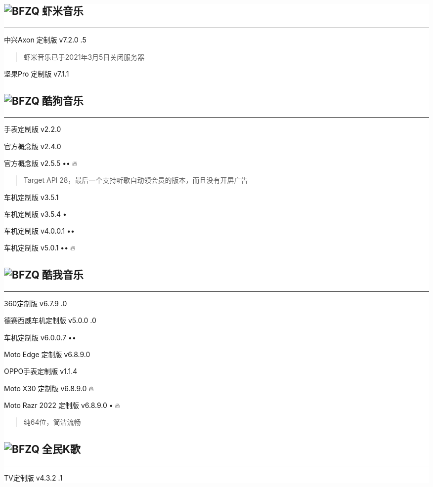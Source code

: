 
## ![BFZQ](https://gitee.com/ww3w/dzb/raw/master/iconsSE/xiami.svg) 虾米音乐

---

中兴Axon 定制版 v7.2.0 .5
> 虾米音乐已于2021年3月5日关闭服务器

坚果Pro 定制版 v7.1.1

## ![BFZQ](https://gitee.com/ww3w/dzb/raw/master/icons/kugou.svg) 酷狗音乐

---

手表定制版 v2.2.0

官方概念版 v2.4.0

官方概念版 v2.5.5 •• 🔥
> Target API 28，最后一个支持听歌自动领会员的版本，而且没有开屏广告

车机定制版 v3.5.1

车机定制版 v3.5.4 •

车机定制版 v4.0.0.1 ••

车机定制版 v5.0.1 •• 🔥

## ![BFZQ](https://gitee.com/ww3w/dzb/raw/master/iconsSE/kuwo.svg) 酷我音乐

---

360定制版 v6.7.9 .0

德赛西威车机定制版 v5.0.0 .0

车机定制版 v6.0.0.7 ••

Moto Edge 定制版 v6.8.9.0

OPPO手表定制版 v1.1.4

Moto X30 定制版 v6.8.9.0 🔥 

Moto Razr 2022 定制版 v6.8.9.0 • 🔥 
> 纯64位，简洁流畅

## ![BFZQ](https://gitee.com/ww3w/dzb/raw/master/iconsSE/Kge.svg) 全民K歌

---

TV定制版 v4.3.2 .1
